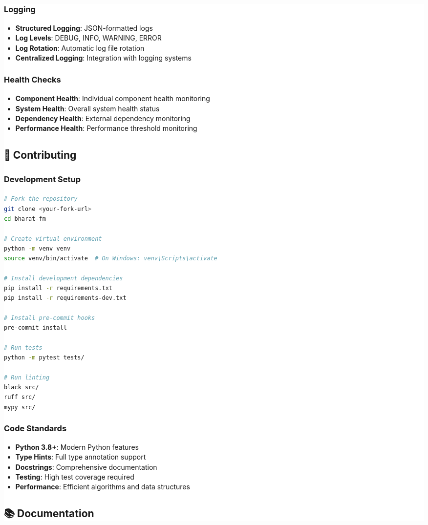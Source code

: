 ### Logging
- **Structured Logging**: JSON-formatted logs
- **Log Levels**: DEBUG, INFO, WARNING, ERROR
- **Log Rotation**: Automatic log file rotation
- **Centralized Logging**: Integration with logging systems

### Health Checks
- **Component Health**: Individual component health monitoring
- **System Health**: Overall system health status
- **Dependency Health**: External dependency monitoring
- **Performance Health**: Performance threshold monitoring

## 🤝 Contributing

### Development Setup

```bash
# Fork the repository
git clone <your-fork-url>
cd bharat-fm

# Create virtual environment
python -m venv venv
source venv/bin/activate  # On Windows: venv\Scripts\activate

# Install development dependencies
pip install -r requirements.txt
pip install -r requirements-dev.txt

# Install pre-commit hooks
pre-commit install

# Run tests
python -m pytest tests/

# Run linting
black src/
ruff src/
mypy src/
```

### Code Standards
- **Python 3.8+**: Modern Python features
- **Type Hints**: Full type annotation support
- **Docstrings**: Comprehensive documentation
- **Testing**: High test coverage required
- **Performance**: Efficient algorithms and data structures

## 📚 Documentation
